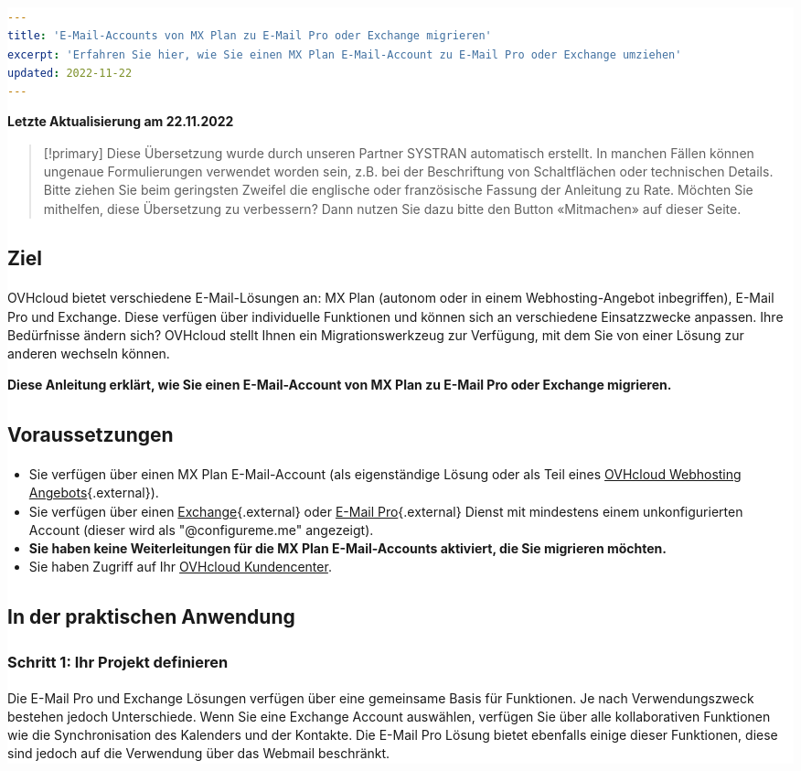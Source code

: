 ```yaml
---
title: 'E-Mail-Accounts von MX Plan zu E-Mail Pro oder Exchange migrieren'
excerpt: 'Erfahren Sie hier, wie Sie einen MX Plan E-Mail-Account zu E-Mail Pro oder Exchange umziehen'
updated: 2022-11-22
---
```


**Letzte Aktualisierung am 22.11.2022**

> [!primary]
> Diese Übersetzung wurde durch unseren Partner SYSTRAN automatisch erstellt. In manchen Fällen können ungenaue Formulierungen verwendet worden sein, z.B. bei der Beschriftung von Schaltflächen oder technischen Details. Bitte ziehen Sie beim geringsten Zweifel die englische oder französische Fassung der Anleitung zu Rate. Möchten Sie mithelfen, diese Übersetzung zu verbessern? Dann nutzen Sie dazu bitte den Button «Mitmachen» auf dieser Seite.
>

## Ziel

OVHcloud bietet verschiedene E-Mail-Lösungen an: MX Plan (autonom oder in einem Webhosting-Angebot inbegriffen), E-Mail Pro und Exchange. Diese verfügen über individuelle Funktionen und können sich an verschiedene Einsatzzwecke anpassen. Ihre Bedürfnisse ändern sich? OVHcloud stellt Ihnen ein Migrationswerkzeug zur Verfügung, mit dem Sie von einer Lösung zur anderen wechseln können.

**Diese Anleitung erklärt, wie Sie einen E-Mail-Account von MX Plan zu E-Mail Pro oder Exchange migrieren.**

## Voraussetzungen

- Sie verfügen über einen MX Plan E-Mail-Account (als eigenständige Lösung oder als Teil eines [OVHcloud Webhosting Angebots](https://www.ovhcloud.com/de/web-hosting/){.external}).
- Sie verfügen über einen [Exchange](https://www.ovhcloud.com/de/emails/hosted-exchange/){.external} oder [E-Mail Pro](https://www.ovhcloud.com/de/emails/email-pro/){.external} Dienst mit mindestens einem unkonfigurierten Account (dieser wird als "@configureme.me" angezeigt).
- **Sie haben keine Weiterleitungen für die MX Plan E-Mail-Accounts aktiviert, die Sie migrieren möchten.**
- Sie haben Zugriff auf Ihr [OVHcloud Kundencenter](https://www.ovh.com/auth/?action=gotomanager&from=https://www.ovh.de/&ovhSubsidiary=de).


## In der praktischen Anwendung

### Schritt 1: Ihr Projekt definieren

Die E-Mail Pro und Exchange Lösungen verfügen über eine gemeinsame Basis für Funktionen. Je nach Verwendungszweck bestehen jedoch Unterschiede. Wenn Sie eine Exchange Account auswählen, verfügen Sie über alle kollaborativen Funktionen wie die Synchronisation des Kalenders und der Kontakte. Die E-Mail Pro Lösung bietet ebenfalls einige dieser Funktionen, diese sind jedoch auf die Verwendung über das Webmail beschränkt.
